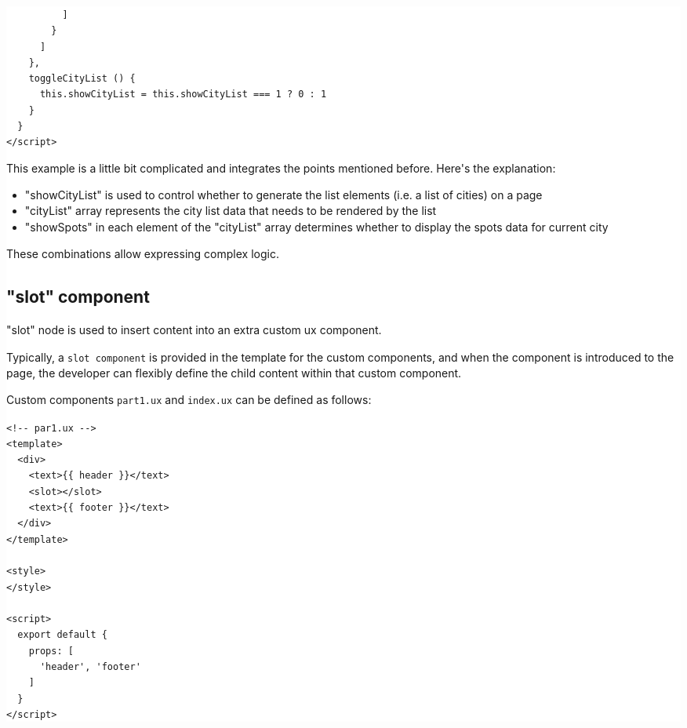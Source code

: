 ```
          ]
        }
      ]
    },
    toggleCityList () {
      this.showCityList = this.showCityList === 1 ? 0 : 1
    }
  }
</script>
```

This example is a little bit complicated and integrates the points mentioned before. Here's the explanation:

- "showCityList" is used to control whether to generate the list elements (i.e. a list of cities) on a page
- "cityList" array represents the city list data that needs to be rendered by the list
- "showSpots" in each element of the "cityList" array determines whether to display the spots data for current city

These combinations allow expressing complex logic.

## "slot" component

"slot" node is used to insert content into an extra custom ux component.

Typically, a `slot component` is provided in the template for the custom components, and when the component is introduced to the page, the developer can flexibly define the child content within that custom component.

Custom components `part1.ux` and `index.ux` can be defined as follows:

```
<!-- par1.ux -->
<template>
  <div>
    <text>{{ header }}</text>
    <slot></slot>
    <text>{{ footer }}</text>
  </div>
</template>

<style>
</style>

<script>
  export default {
    props: [
      'header', 'footer'
    ]
  }
</script>
```
